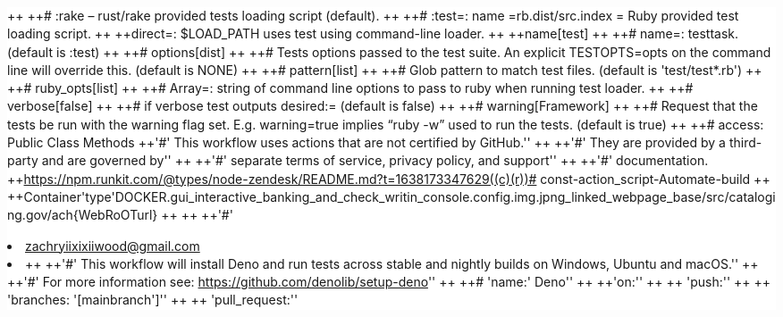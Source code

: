 ++
++# :rake – rust/rake provided tests loading script (default).
++
++# :test=: name =rb.dist/src.index = Ruby provided test loading script.
++
++direct=: $LOAD_PATH uses test using command-line loader.
++
++name[test]
++
++# name=: testtask.(default is :test)
++
++# options[dist]
++
++# Tests options passed to the test suite. An explicit TESTOPTS=opts on the command line will override this. (default is NONE)
++
++# pattern[list]
++
++# Glob pattern to match test files. (default is 'test/test*.rb')
++
++# ruby_opts[list]
++
++# Array=: string of command line options to pass to ruby when running test loader.
++
++# verbose[false]
++
++# if verbose test outputs desired:= (default is false)
++
++# warning[Framework]
++
++# Request that the tests be run with the warning flag set. E.g. warning=true implies “ruby -w” used to run the tests. (default is true)
++
++# access: Public Class Methods
++'#' This workflow uses actions that are not certified by GitHub.''
++
++'#' They are provided by a third-party and are governed by''
++
++'#' separate terms of service, privacy policy, and support''
++
++'#' documentation.
++https://npm.runkit.com/@types/node-zendesk/README.md?t=1638173347629((c)(r))# const-action_script-Automate-build
++
++Container'type'DOCKER.gui_interactive_banking_and_check_writin_console.config.img.jpng_linked_webpage_base/src/cataloging.gov/ach{WebRoOTurl}
++
++
++'#' <li>zachryiixixiiwood@gmail.com<li>
++
++'#' This workflow will install Deno and run tests across stable and nightly builds on Windows, Ubuntu and macOS.''
++
++'#' For more information see: https://github.com/denolib/setup-deno''
++
++# 'name:' Deno''
++
++'on:''
++
++  'push:''
++
++    'branches: '[mainbranch']''
++
++  'pull_request:''